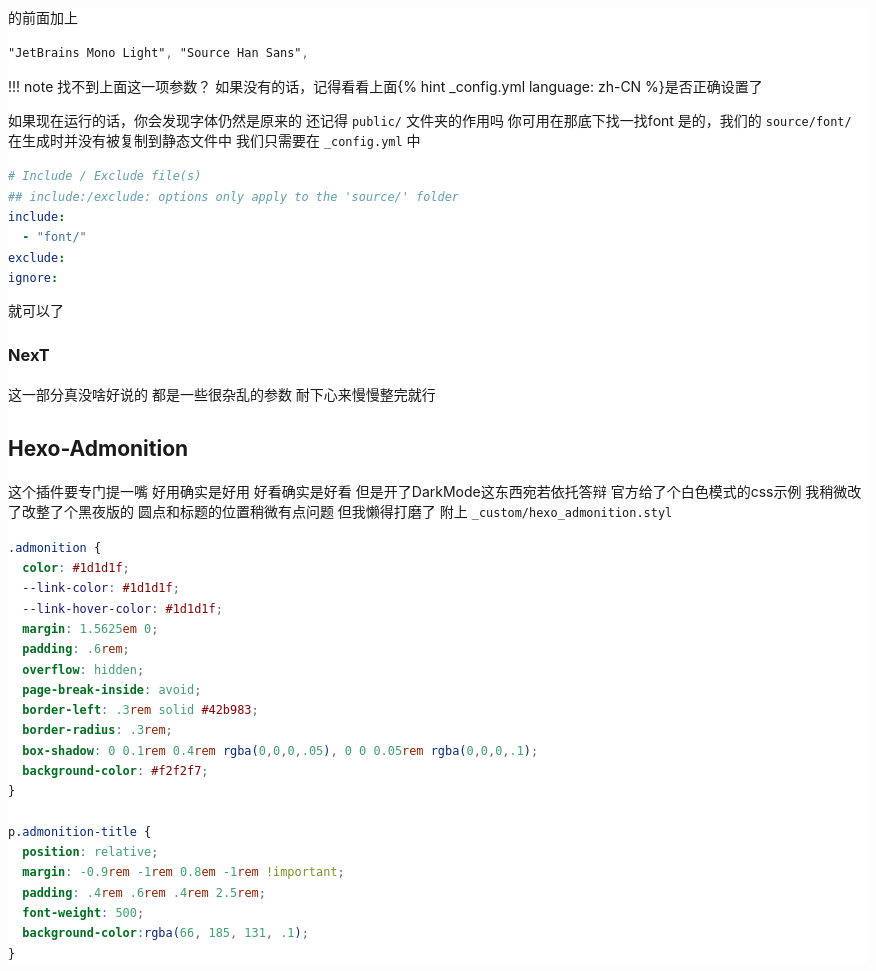 的前面加上

```css
"JetBrains Mono Light", "Source Han Sans", 
```

!!! note 找不到上面这一项参数？
    如果没有的话，记得看看上面{% hint _config.yml language: zh-CN %}是否正确设置了

如果现在运行的话，你会发现字体仍然是原来的
还记得 ```public/``` 文件夹的作用吗
你可用在那底下找一找font
是的，我们的 ```source/font/``` 在生成时并没有被复制到静态文件中
我们只需要在 ```_config.yml``` 中

```yaml
# Include / Exclude file(s)
## include:/exclude: options only apply to the 'source/' folder
include: 
  - "font/"
exclude:
ignore:
```

就可以了

### NexT

这一部分真没啥好说的
都是一些很杂乱的参数
耐下心来慢慢整完就行

## Hexo-Admonition

这个插件要专门提一嘴
好用确实是好用
好看确实是好看
但是开了DarkMode这东西宛若依托答辩
官方给了个白色模式的css示例
我稍微改了改整了个黑夜版的
圆点和标题的位置稍微有点问题
但我懒得打磨了
附上 ```_custom/hexo_admonition.styl```

```css
.admonition {
  color: #1d1d1f;
  --link-color: #1d1d1f;
  --link-hover-color: #1d1d1f;
  margin: 1.5625em 0;
  padding: .6rem;
  overflow: hidden;
  page-break-inside: avoid;
  border-left: .3rem solid #42b983;
  border-radius: .3rem;
  box-shadow: 0 0.1rem 0.4rem rgba(0,0,0,.05), 0 0 0.05rem rgba(0,0,0,.1);
  background-color: #f2f2f7;
}

p.admonition-title {
  position: relative;
  margin: -0.9rem -1rem 0.8em -1rem !important;
  padding: .4rem .6rem .4rem 2.5rem;
  font-weight: 500;
  background-color:rgba(66, 185, 131, .1);
}

```